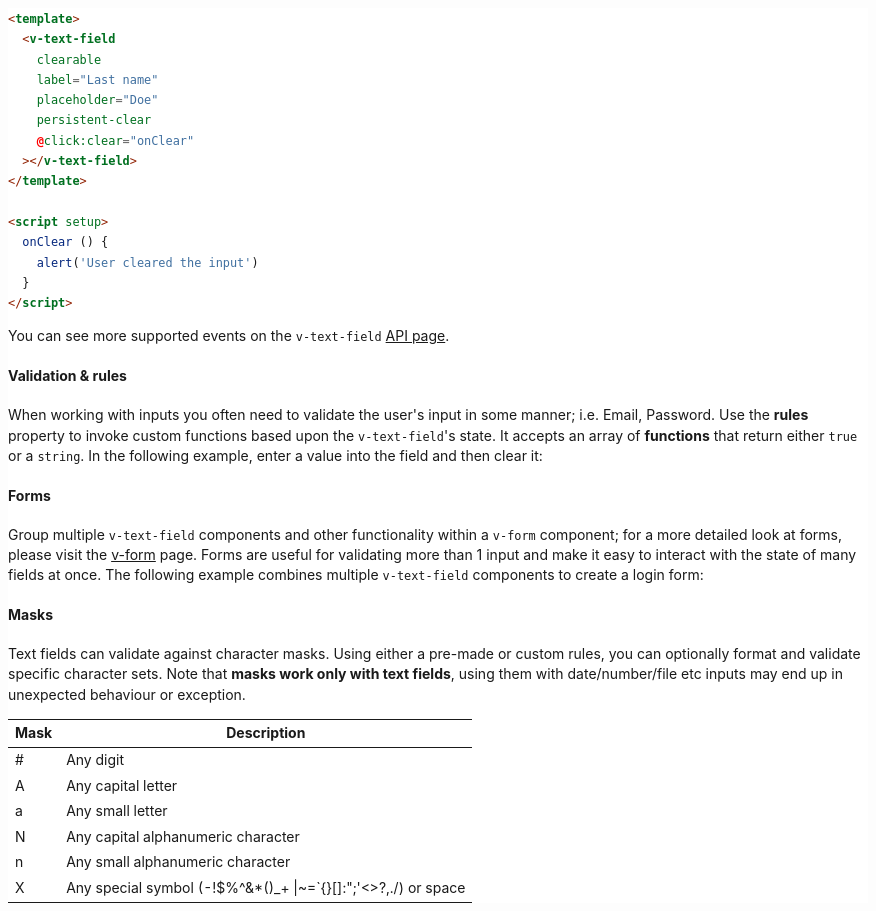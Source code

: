 ```html { resource="Component.vue" }
<template>
  <v-text-field
    clearable
    label="Last name"
    placeholder="Doe"
    persistent-clear
    @click:clear="onClear"
  ></v-text-field>
</template>

<script setup>
  onClear () {
    alert('User cleared the input')
  }
</script>
```

You can see more supported events on the `v-text-field` [API page](/api/v-text-field/#events).

#### Validation & rules

When working with inputs you often need to validate the user's input in some manner; i.e. Email, Password. Use the **rules** property to invoke custom functions based upon the `v-text-field`'s state. It accepts an array of **functions** that return either `true` or a `string`. In the following example, enter a value into the field and then clear it:

<ExamplesExample file="v-text-field/prop-rules" open />

#### Forms

Group multiple `v-text-field` components and other functionality within a `v-form` component; for a more detailed look at forms, please visit the [v-form](/components/forms/) page. Forms are useful for validating more than 1 input and make it easy to interact with the state of many fields at once. The following example combines multiple `v-text-field` components to create a login form:

<ExamplesExample file="v-text-field/misc-guide" />

#### Masks

Text fields can validate against character masks. Using either a pre-made or custom rules, you can optionally format and validate specific character sets. Note that **masks work only with text fields**, using them with date/number/file etc inputs may end up in unexpected behaviour or exception.

| Mask | Description |
| - | - |
| # | Any digit |
| A | Any capital letter |
| a | Any small letter |
| N | Any capital alphanumeric character |
| n | Any small alphanumeric character |
| X | Any special symbol (-!$%^&*()_+ &#124;~=`{}[]:";'<>?,./\) or space |
